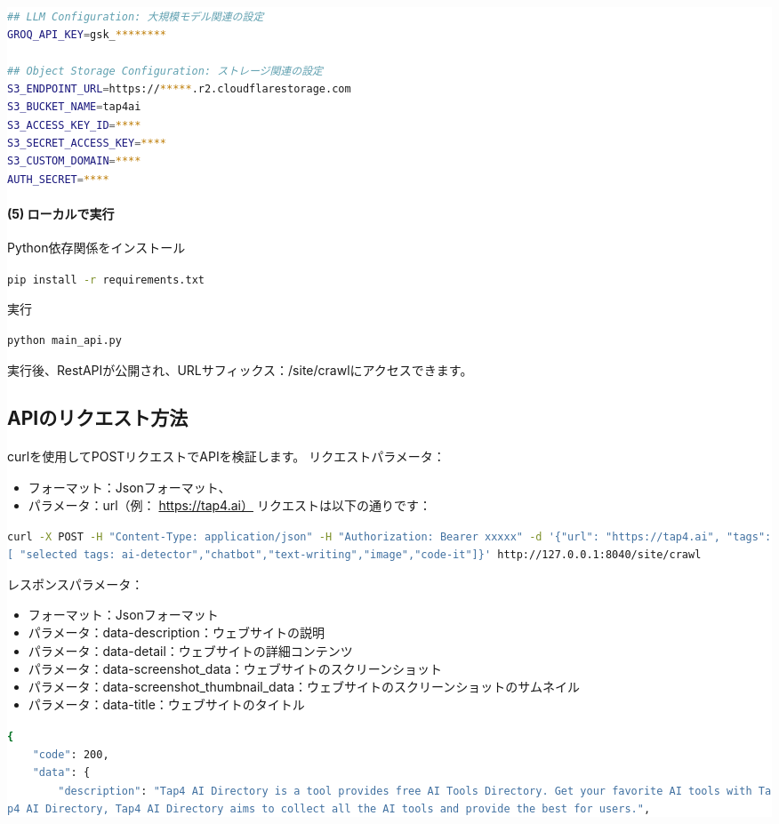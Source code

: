 ```sh
## LLM Configuration: 大規模モデル関連の設定
GROQ_API_KEY=gsk_********

## Object Storage Configuration: ストレージ関連の設定
S3_ENDPOINT_URL=https://*****.r2.cloudflarestorage.com
S3_BUCKET_NAME=tap4ai
S3_ACCESS_KEY_ID=****
S3_SECRET_ACCESS_KEY=****
S3_CUSTOM_DOMAIN=****
AUTH_SECRET=****
```

#### (5) ローカルで実行

Python依存関係をインストール

```sh
pip install -r requirements.txt
```

実行

```sh
python main_api.py
```

実行後、RestAPIが公開され、URLサフィックス：/site/crawlにアクセスできます。

## APIのリクエスト方法

curlを使用してPOSTリクエストでAPIを検証します。
リクエストパラメータ：

- フォーマット：Jsonフォーマット、
- パラメータ：url（例： https://tap4.ai）
  リクエストは以下の通りです：

```sh
curl -X POST -H "Content-Type: application/json" -H "Authorization: Bearer xxxxx" -d '{"url": "https://tap4.ai", "tags": [ "selected tags: ai-detector","chatbot","text-writing","image","code-it"]}' http://127.0.0.1:8040/site/crawl
```

レスポンスパラメータ：

- フォーマット：Jsonフォーマット
- パラメータ：data-description：ウェブサイトの説明
- パラメータ：data-detail：ウェブサイトの詳細コンテンツ
- パラメータ：data-screenshot_data：ウェブサイトのスクリーンショット
- パラメータ：data-screenshot_thumbnail_data：ウェブサイトのスクリーンショットのサムネイル
- パラメータ：data-title：ウェブサイトのタイトル

```sh
{
    "code": 200,
    "data": {
        "description": "Tap4 AI Directory is a tool provides free AI Tools Directory. Get your favorite AI tools with Tap4 AI Directory, Tap4 AI Directory aims to collect all the AI tools and provide the best for users.",
```